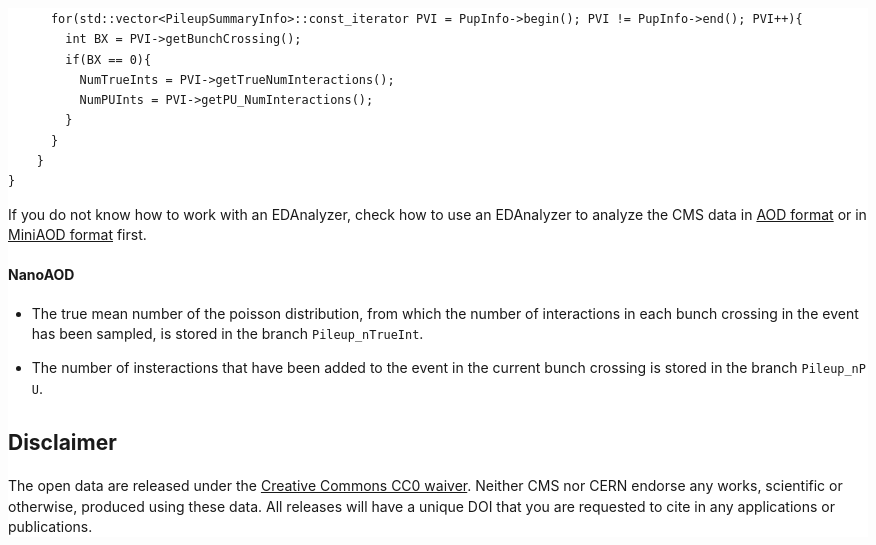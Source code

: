 ```
	  for(std::vector<PileupSummaryInfo>::const_iterator PVI = PupInfo->begin(); PVI != PupInfo->end(); PVI++){
	    int BX = PVI->getBunchCrossing();
	    if(BX == 0){
	      NumTrueInts = PVI->getTrueNumInteractions();
	      NumPUInts = PVI->getPU_NumInteractions();
	    }
	  }
	}
}
```

If you do not know how to work with an EDAnalyzer, check how to use an EDAnalyzer to analyze the CMS data in [AOD format](/doc/cms-getting-started-aod) or in [MiniAOD format](/doc/cms-getting-started-miniaod) first.

#### NanoAOD
- The true mean number of the poisson distribution, from which the number of interactions in each bunch crossing in the event has been sampled, is stored in the branch `Pileup_nTrueInt`.

- The number of insteractions that have been added to the event in the current bunch crossing is stored in the branch `Pileup_nPU`.

## Disclaimer

The open data are released under the [Creative Commons CC0 waiver](http://creativecommons.org/publicdomain/zero/1.0/). Neither CMS nor CERN endorse any works, scientific or otherwise, produced using these data.
All releases will have a unique DOI that you are requested to cite in any applications or publications.
